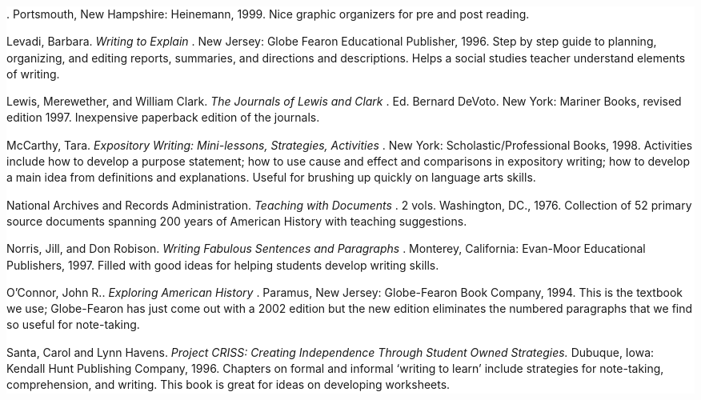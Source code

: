 </i>
.  Portsmouth, New Hampshire: Heinemann, 1999. Nice graphic organizers for pre and post reading.
</p>
<p>
Levadi, Barbara.
<i>
Writing to Explain
</i>
. New Jersey: Globe Fearon Educational Publisher,  1996. Step by step guide to planning, organizing, and editing reports, summaries, and  directions and descriptions. Helps a social studies teacher understand elements of  writing.
</p>
<p>
Lewis, Merewether, and William Clark.
<i>
The Journals of Lewis and Clark
</i>
. Ed. Bernard DeVoto. New York: Mariner Books, revised edition 1997. Inexpensive paperback edition of the journals.
</p>
<p>
McCarthy, Tara.
<i>
Expository Writing: Mini-lessons, Strategies, Activities
</i>
. New York: Scholastic/Professional Books, 1998. Activities include how to develop a purpose statement; how to use cause and effect and comparisons in expository writing; how to develop a main idea from definitions and explanations. Useful for brushing up quickly on language arts skills.
</p>
<p>
National Archives and Records Administration.
<i>
Teaching with Documents
</i>
. 2 vols. Washington, DC., 1976. Collection of 52 primary source documents spanning 200 years of American History with teaching suggestions.
</p>
<p>
Norris, Jill, and Don Robison.
<i>
Writing Fabulous Sentences and Paragraphs
</i>
. Monterey, California: Evan-Moor Educational Publishers, 1997. Filled with good ideas for helping students develop writing skills.
</p>
<p>
O’Connor, John R..
<i>
Exploring American History
</i>
. Paramus, New Jersey: Globe-Fearon Book Company, 1994. This is the textbook we use; Globe-Fearon has just come out with a 2002 edition but the new edition eliminates the numbered paragraphs that we find so useful for note-taking.
</p>
<p>
Santa, Carol and Lynn Havens.
<i>
Project CRISS: Creating Independence Through Student Owned Strategies.
</i>
Dubuque, Iowa: Kendall Hunt Publishing Company, 1996. Chapters on formal and informal ‘writing to learn’ include strategies for note-taking, comprehension, and writing. This book is great for ideas on developing worksheets.
</p>
<p>